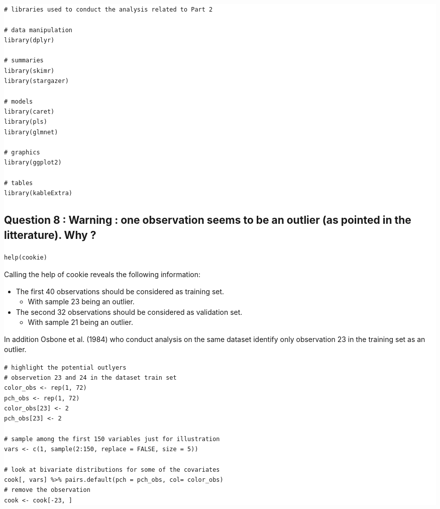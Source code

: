 
```{r, "P2-Lib",eval=TRUE,echo=TRUE,cache=FALSE}
# libraries used to conduct the analysis related to Part 2

# data manipulation
library(dplyr)

# summaries
library(skimr)
library(stargazer)

# models
library(caret)
library(pls)
library(glmnet)

# graphics
library(ggplot2)

# tables
library(kableExtra)
```










## Question 8 : Warning : one observation seems to be an outlier (as pointed in the litterature). Why ?

```{r "P2-cookie-help",include=FALSE}
help(cookie)
```

Calling the help of cookie reveals the following information:

* The first 40 observations should be considered as training set.
  * With sample 23 being an outlier.
* The second 32 observations should be considered as validation set.
  * With sample 21 being an outlier.
  
In addition  Osbone et al. (1984) who conduct analysis on the same dataset identify only observation 23 in the training set as an outlier.

```{r "P2-outliers",fig.show = 'hold',cache=FALSE}
# highlight the potential outlyers
# observetion 23 and 24 in the dataset train set
color_obs <- rep(1, 72)
pch_obs <- rep(1, 72)
color_obs[23] <- 2
pch_obs[23] <- 2

# sample among the first 150 variables just for illustration
vars <- c(1, sample(2:150, replace = FALSE, size = 5))

# look at bivariate distributions for some of the covariates
cook[, vars] %>% pairs.default(pch = pch_obs, col= color_obs)
# remove the observation
cook <- cook[-23, ]
```
